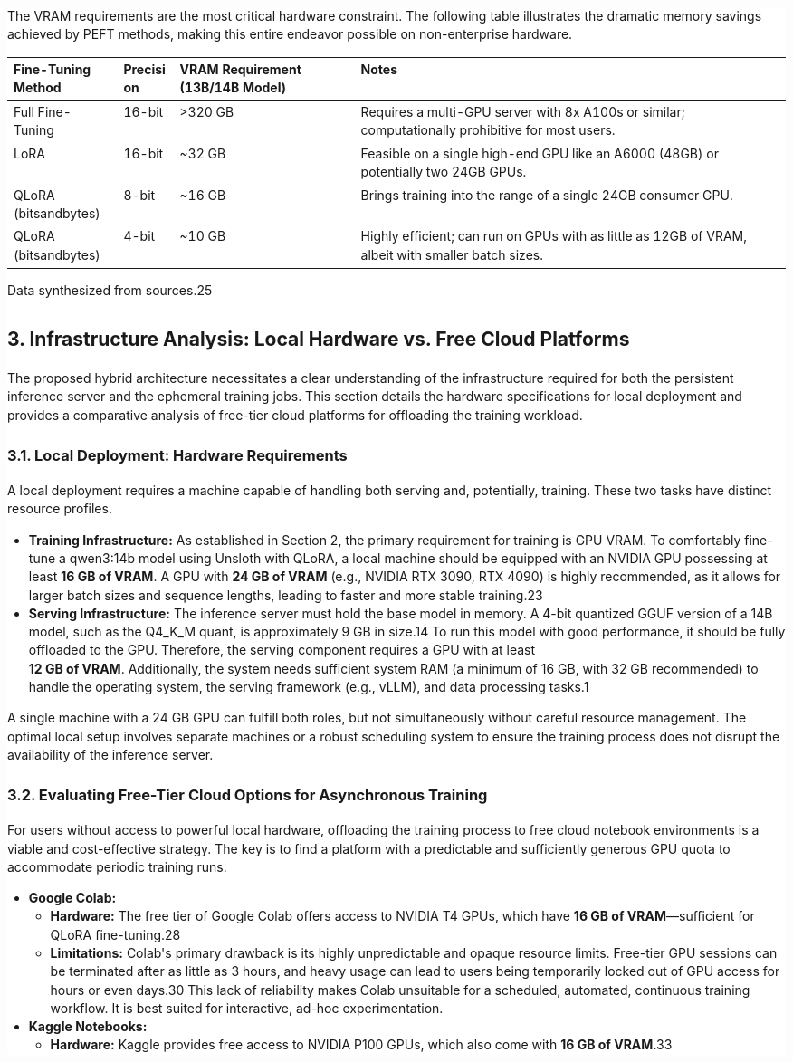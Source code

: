The VRAM requirements are the most critical hardware constraint. The following table illustrates the dramatic memory savings achieved by PEFT methods, making this entire endeavor possible on non-enterprise hardware.

| Fine-Tuning Method | Precision | VRAM Requirement (13B/14B Model) | Notes |
| :---- | :---- | :---- | :---- |
| Full Fine-Tuning | 16-bit | \>320 GB | Requires a multi-GPU server with 8x A100s or similar; computationally prohibitive for most users. |
| LoRA | 16-bit | \~32 GB | Feasible on a single high-end GPU like an A6000 (48GB) or potentially two 24GB GPUs. |
| QLoRA (bitsandbytes) | 8-bit | \~16 GB | Brings training into the range of a single 24GB consumer GPU. |
| QLoRA (bitsandbytes) | 4-bit | \~10 GB | Highly efficient; can run on GPUs with as little as 12GB of VRAM, albeit with smaller batch sizes. |

Data synthesized from sources.25

## **3\. Infrastructure Analysis: Local Hardware vs. Free Cloud Platforms**

The proposed hybrid architecture necessitates a clear understanding of the infrastructure required for both the persistent inference server and the ephemeral training jobs. This section details the hardware specifications for local deployment and provides a comparative analysis of free-tier cloud platforms for offloading the training workload.

### **3.1. Local Deployment: Hardware Requirements**

A local deployment requires a machine capable of handling both serving and, potentially, training. These two tasks have distinct resource profiles.

* **Training Infrastructure:** As established in Section 2, the primary requirement for training is GPU VRAM. To comfortably fine-tune a qwen3:14b model using Unsloth with QLoRA, a local machine should be equipped with an NVIDIA GPU possessing at least **16 GB of VRAM**. A GPU with **24 GB of VRAM** (e.g., NVIDIA RTX 3090, RTX 4090\) is highly recommended, as it allows for larger batch sizes and sequence lengths, leading to faster and more stable training.23  
* **Serving Infrastructure:** The inference server must hold the base model in memory. A 4-bit quantized GGUF version of a 14B model, such as the Q4\_K\_M quant, is approximately 9 GB in size.14 To run this model with good performance, it should be fully offloaded to the GPU. Therefore, the serving component requires a GPU with at least  
  **12 GB of VRAM**. Additionally, the system needs sufficient system RAM (a minimum of 16 GB, with 32 GB recommended) to handle the operating system, the serving framework (e.g., vLLM), and data processing tasks.1

A single machine with a 24 GB GPU can fulfill both roles, but not simultaneously without careful resource management. The optimal local setup involves separate machines or a robust scheduling system to ensure the training process does not disrupt the availability of the inference server.

### **3.2. Evaluating Free-Tier Cloud Options for Asynchronous Training**

For users without access to powerful local hardware, offloading the training process to free cloud notebook environments is a viable and cost-effective strategy. The key is to find a platform with a predictable and sufficiently generous GPU quota to accommodate periodic training runs.

* **Google Colab:**  
  * **Hardware:** The free tier of Google Colab offers access to NVIDIA T4 GPUs, which have **16 GB of VRAM**—sufficient for QLoRA fine-tuning.28  
  * **Limitations:** Colab's primary drawback is its highly unpredictable and opaque resource limits. Free-tier GPU sessions can be terminated after as little as 3 hours, and heavy usage can lead to users being temporarily locked out of GPU access for hours or even days.30 This lack of reliability makes Colab unsuitable for a scheduled, automated, continuous training workflow. It is best suited for interactive, ad-hoc experimentation.  
* **Kaggle Notebooks:**  
  * **Hardware:** Kaggle provides free access to NVIDIA P100 GPUs, which also come with **16 GB of VRAM**.33  